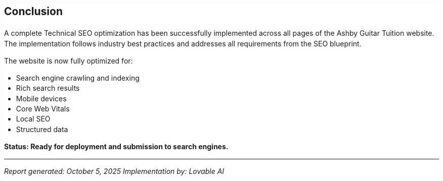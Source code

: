
## Conclusion

A complete Technical SEO optimization has been successfully implemented across all pages of the Ashby Guitar Tuition website. The implementation follows industry best practices and addresses all requirements from the SEO blueprint.

The website is now fully optimized for:
- Search engine crawling and indexing
- Rich search results
- Mobile devices
- Core Web Vitals
- Local SEO
- Structured data

**Status: Ready for deployment and submission to search engines.**

---

*Report generated: October 5, 2025*
*Implementation by: Lovable AI*
